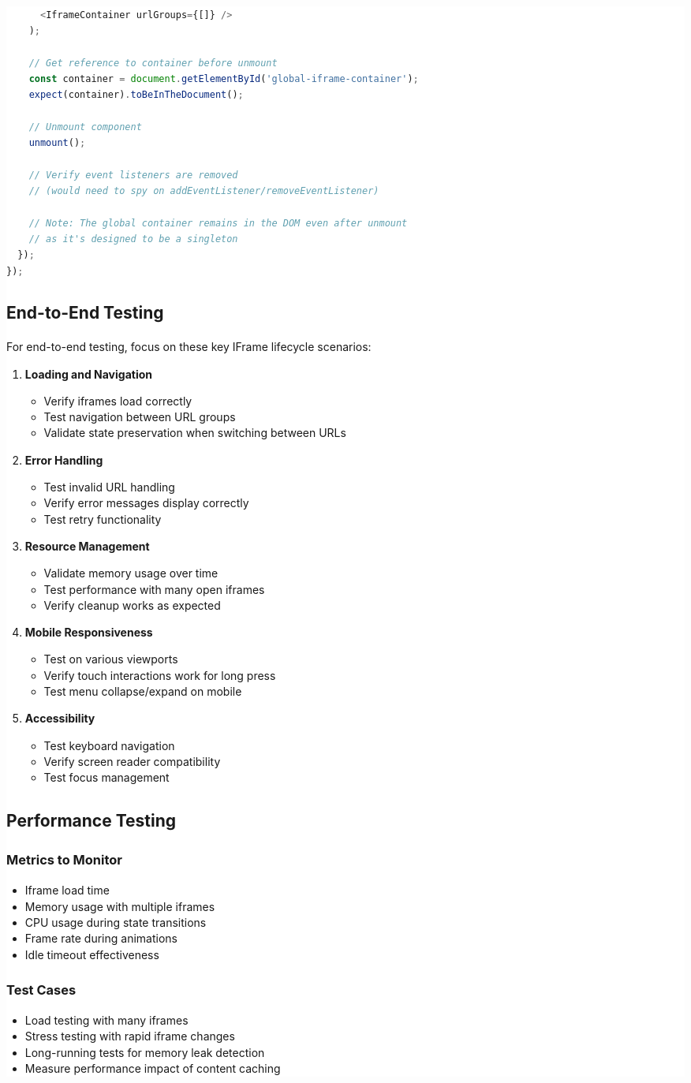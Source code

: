 ```typescript
      <IframeContainer urlGroups={[]} />
    );
    
    // Get reference to container before unmount
    const container = document.getElementById('global-iframe-container');
    expect(container).toBeInTheDocument();
    
    // Unmount component
    unmount();
    
    // Verify event listeners are removed
    // (would need to spy on addEventListener/removeEventListener)
    
    // Note: The global container remains in the DOM even after unmount
    // as it's designed to be a singleton
  });
});
```

## End-to-End Testing

For end-to-end testing, focus on these key IFrame lifecycle scenarios:

1. **Loading and Navigation**
   - Verify iframes load correctly
   - Test navigation between URL groups
   - Validate state preservation when switching between URLs
   
2. **Error Handling**
   - Test invalid URL handling
   - Verify error messages display correctly
   - Test retry functionality
   
3. **Resource Management**
   - Validate memory usage over time
   - Test performance with many open iframes
   - Verify cleanup works as expected
   
4. **Mobile Responsiveness**
   - Test on various viewports
   - Verify touch interactions work for long press
   - Test menu collapse/expand on mobile

5. **Accessibility**
   - Test keyboard navigation
   - Verify screen reader compatibility
   - Test focus management

## Performance Testing

### Metrics to Monitor
- Iframe load time
- Memory usage with multiple iframes
- CPU usage during state transitions
- Frame rate during animations
- Idle timeout effectiveness

### Test Cases
- Load testing with many iframes
- Stress testing with rapid iframe changes
- Long-running tests for memory leak detection
- Measure performance impact of content caching 
